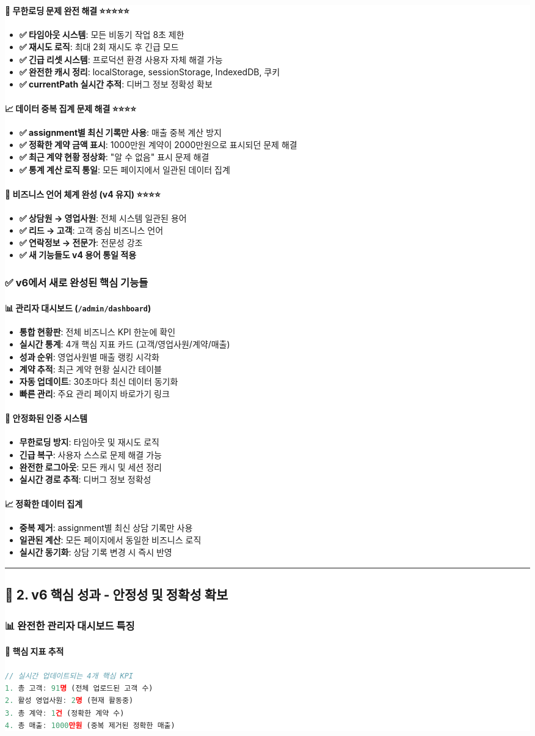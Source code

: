 #### **🔧 무한로딩 문제 완전 해결** ⭐⭐⭐⭐⭐
- **✅ 타임아웃 시스템**: 모든 비동기 작업 8초 제한
- **✅ 재시도 로직**: 최대 2회 재시도 후 긴급 모드
- **✅ 긴급 리셋 시스템**: 프로덕션 환경 사용자 자체 해결 가능
- **✅ 완전한 캐시 정리**: localStorage, sessionStorage, IndexedDB, 쿠키
- **✅ currentPath 실시간 추적**: 디버그 정보 정확성 확보

#### **📈 데이터 중복 집계 문제 해결** ⭐⭐⭐⭐
- **✅ assignment별 최신 기록만 사용**: 매출 중복 계산 방지
- **✅ 정확한 계약 금액 표시**: 1000만원 계약이 2000만원으로 표시되던 문제 해결
- **✅ 최근 계약 현황 정상화**: "알 수 없음" 표시 문제 해결
- **✅ 통계 계산 로직 통일**: 모든 페이지에서 일관된 데이터 집계

#### **🏢 비즈니스 언어 체계 완성 (v4 유지)** ⭐⭐⭐⭐
- **✅ 상담원 → 영업사원**: 전체 시스템 일관된 용어
- **✅ 리드 → 고객**: 고객 중심 비즈니스 언어
- **✅ 연락정보 → 전문가**: 전문성 강조
- **✅ 새 기능들도 v4 용어 통일 적용**

### **✅ v6에서 새로 완성된 핵심 기능들**

#### **📊 관리자 대시보드 (`/admin/dashboard`)**
- **통합 현황판**: 전체 비즈니스 KPI 한눈에 확인
- **실시간 통계**: 4개 핵심 지표 카드 (고객/영업사원/계약/매출)
- **성과 순위**: 영업사원별 매출 랭킹 시각화
- **계약 추적**: 최근 계약 현황 실시간 테이블
- **자동 업데이트**: 30초마다 최신 데이터 동기화
- **빠른 관리**: 주요 관리 페이지 바로가기 링크

#### **🔧 안정화된 인증 시스템**
- **무한로딩 방지**: 타임아웃 및 재시도 로직
- **긴급 복구**: 사용자 스스로 문제 해결 가능
- **완전한 로그아웃**: 모든 캐시 및 세션 정리
- **실시간 경로 추적**: 디버그 정보 정확성

#### **📈 정확한 데이터 집계**
- **중복 제거**: assignment별 최신 상담 기록만 사용
- **일관된 계산**: 모든 페이지에서 동일한 비즈니스 로직
- **실시간 동기화**: 상담 기록 변경 시 즉시 반영

---

## 🏢 **2. v6 핵심 성과 - 안정성 및 정확성 확보**

### **📊 완전한 관리자 대시보드 특징**

#### **🎯 핵심 지표 추적**
```typescript
// 실시간 업데이트되는 4개 핵심 KPI
1. 총 고객: 91명 (전체 업로드된 고객 수)
2. 활성 영업사원: 2명 (현재 활동중)
3. 총 계약: 1건 (정확한 계약 수)
4. 총 매출: 1000만원 (중복 제거된 정확한 매출)
```
